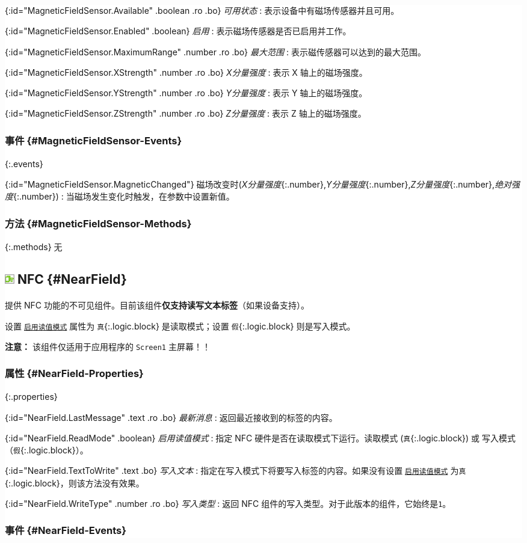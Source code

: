 {:id="MagneticFieldSensor.Available" .boolean .ro .bo} *可用状态*
: 表示设备中有磁场传感器并且可用。

{:id="MagneticFieldSensor.Enabled" .boolean} *启用*
: 表示磁场传感器是否已启用并工作。

{:id="MagneticFieldSensor.MaximumRange" .number .ro .bo} *最大范围*
: 表示磁传感器可以达到的最大范围。

{:id="MagneticFieldSensor.XStrength" .number .ro .bo} *X分量强度*
: 表示 X 轴上的磁场强度。

{:id="MagneticFieldSensor.YStrength" .number .ro .bo} *Y分量强度*
: 表示 Y 轴上的磁场强度。

{:id="MagneticFieldSensor.ZStrength" .number .ro .bo} *Z分量强度*
: 表示 Z 轴上的磁场强度。

### 事件  {#MagneticFieldSensor-Events}

{:.events}

{:id="MagneticFieldSensor.MagneticChanged"} 磁场改变时(*X分量强度*{:.number},*Y分量强度*{:.number},*Z分量强度*{:.number},*绝对强度*{:.number})
: 当磁场发生变化时触发，在参数中设置新值。

### 方法  {#MagneticFieldSensor-Methods}

{:.methods}
无


## ![icon](images/nearfield.png)  NFC  {#NearField}

提供 NFC 功能的不可见组件。目前该组件**仅支持读写文本标签**（如果设备支持）。

设置 [`启用读值模式`](#NearField.ReadMode) 属性为 `真`{:.logic.block} 是读取模式；设置 `假`{:.logic.block} 则是写入模式。

**注意：** 该组件仅适用于应用程序的 `Screen1` 主屏幕！！


### 属性  {#NearField-Properties}

{:.properties}

{:id="NearField.LastMessage" .text .ro .bo} *最新消息*
: 返回最近接收到的标签的内容。

{:id="NearField.ReadMode" .boolean} *启用读值模式*
: 指定 NFC 硬件是否在读取模式下运行。读取模式 (`真`{:.logic.block}) 或 写入模式（`假`{:.logic.block}）。

{:id="NearField.TextToWrite" .text .bo} *写入文本*
: 指定在写入模式下将要写入标签的内容。如果没有设置 [`启用读值模式`](#NearField.ReadMode) 为`真`{:.logic.block}，则该方法没有效果。

{:id="NearField.WriteType" .number .ro .bo} *写入类型*
: 返回 NFC 组件的写入类型。对于此版本的组件，它始终是`1`。

### 事件  {#NearField-Events}
